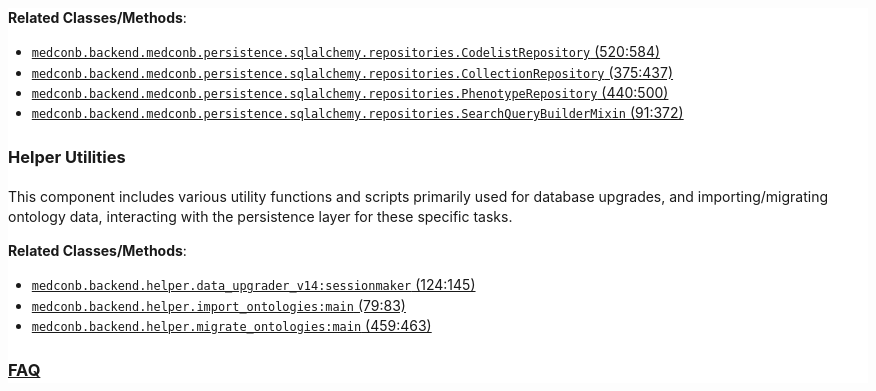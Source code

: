 
**Related Classes/Methods**:

- <a href="https://github.com/Bayer-Group/medconb/blob/master/backend/medconb/persistence/sqlalchemy/repositories.py#L520-L584" target="_blank" rel="noopener noreferrer">`medconb.backend.medconb.persistence.sqlalchemy.repositories.CodelistRepository` (520:584)</a>
- <a href="https://github.com/Bayer-Group/medconb/blob/master/backend/medconb/persistence/sqlalchemy/repositories.py#L375-L437" target="_blank" rel="noopener noreferrer">`medconb.backend.medconb.persistence.sqlalchemy.repositories.CollectionRepository` (375:437)</a>
- <a href="https://github.com/Bayer-Group/medconb/blob/master/backend/medconb/persistence/sqlalchemy/repositories.py#L440-L500" target="_blank" rel="noopener noreferrer">`medconb.backend.medconb.persistence.sqlalchemy.repositories.PhenotypeRepository` (440:500)</a>
- <a href="https://github.com/Bayer-Group/medconb/blob/master/backend/medconb/persistence/sqlalchemy/repositories.py#L91-L372" target="_blank" rel="noopener noreferrer">`medconb.backend.medconb.persistence.sqlalchemy.repositories.SearchQueryBuilderMixin` (91:372)</a>


### Helper Utilities
This component includes various utility functions and scripts primarily used for database upgrades, and importing/migrating ontology data, interacting with the persistence layer for these specific tasks.


**Related Classes/Methods**:

- <a href="https://github.com/Bayer-Group/medconb/blob/master/backend/helper/data_upgrader_v14.py#L124-L145" target="_blank" rel="noopener noreferrer">`medconb.backend.helper.data_upgrader_v14:sessionmaker` (124:145)</a>
- <a href="https://github.com/Bayer-Group/medconb/blob/master/backend/helper/import_ontologies.py#L79-L83" target="_blank" rel="noopener noreferrer">`medconb.backend.helper.import_ontologies:main` (79:83)</a>
- <a href="https://github.com/Bayer-Group/medconb/blob/master/backend/helper/migrate_ontologies.py#L459-L463" target="_blank" rel="noopener noreferrer">`medconb.backend.helper.migrate_ontologies:main` (459:463)</a>




### [FAQ](https://github.com/CodeBoarding/GeneratedOnBoardings/tree/main?tab=readme-ov-file#faq)